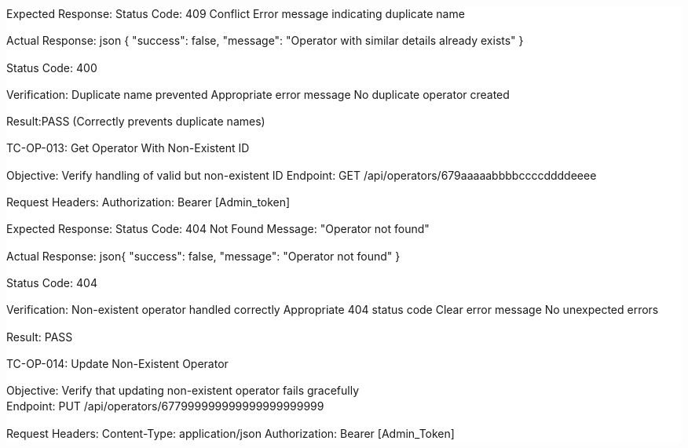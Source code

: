 
Expected Response:
Status Code: 409 Conflict
Error message indicating duplicate name

Actual Response:
json
{
    "success": false,
    "message": "Operator with similar details already exists"
}


Status Code: 400

Verification:
Duplicate name prevented
Appropriate error message
No duplicate operator created

Result:PASS (Correctly prevents duplicate names)




TC-OP-013: Get Operator With Non-Existent ID

Objective: Verify handling of valid but non-existent ID
Endpoint: GET /api/operators/679aaaaabbbbccccddddeeee

Request Headers:
Authorization: Bearer [Admin_token]

Expected Response:
Status Code: 404 Not Found
Message: "Operator not found"

Actual Response:
json{
  "success": false,
  "message": "Operator not found"
}

Status Code: 404 

Verification:
Non-existent operator handled correctly
Appropriate 404 status code
Clear error message
No unexpected errors

Result: PASS



TC-OP-014: Update Non-Existent Operator

Objective: Verify that updating non-existent operator fails gracefully  
Endpoint: PUT /api/operators/677999999999999999999999  

Request Headers:
Content-Type: application/json
Authorization: Bearer [Admin_Token]
